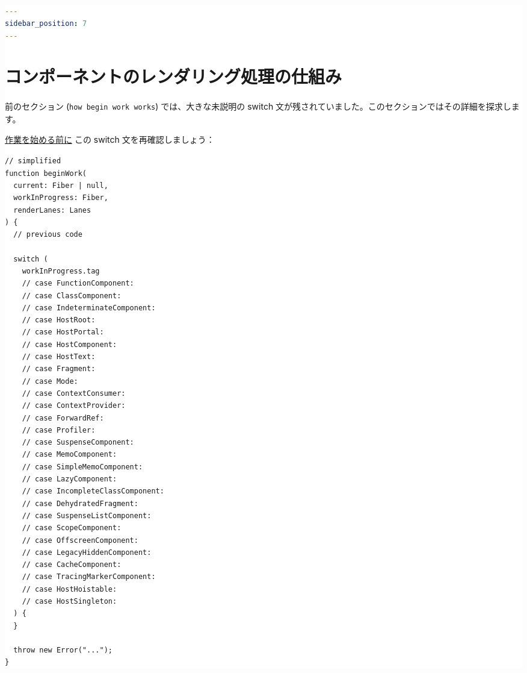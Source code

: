 ```yaml
---
sidebar_position: 7
---
```


# コンポーネントのレンダリング処理の仕組み

前のセクション (`how begin work works`) では、大きな未説明の switch 文が残されていました。このセクションではその詳細を探求します。

[作業を始める前に](https://github.com/facebook/react/blob/eaa696876ee40bb048727aefe995be1bbb7384a8/packages/react-reconciler/src/ReactFiberBeginWork.js#L4098) この switch 文を再確認しましょう：

```tsx
// simplified
function beginWork(
  current: Fiber | null,
  workInProgress: Fiber,
  renderLanes: Lanes
) {
  // previous code

  switch (
    workInProgress.tag
    // case FunctionComponent:
    // case ClassComponent:
    // case IndeterminateComponent:
    // case HostRoot:
    // case HostPortal:
    // case HostComponent:
    // case HostText:
    // case Fragment:
    // case Mode:
    // case ContextConsumer:
    // case ContextProvider:
    // case ForwardRef:
    // case Profiler:
    // case SuspenseComponent:
    // case MemoComponent:
    // case SimpleMemoComponent:
    // case LazyComponent:
    // case IncompleteClassComponent:
    // case DehydratedFragment:
    // case SuspenseListComponent:
    // case ScopeComponent:
    // case OffscreenComponent:
    // case LegacyHiddenComponent:
    // case CacheComponent:
    // case TracingMarkerComponent:
    // case HostHoistable:
    // case HostSingleton:
  ) {
  }

  throw new Error("...");
}
```
